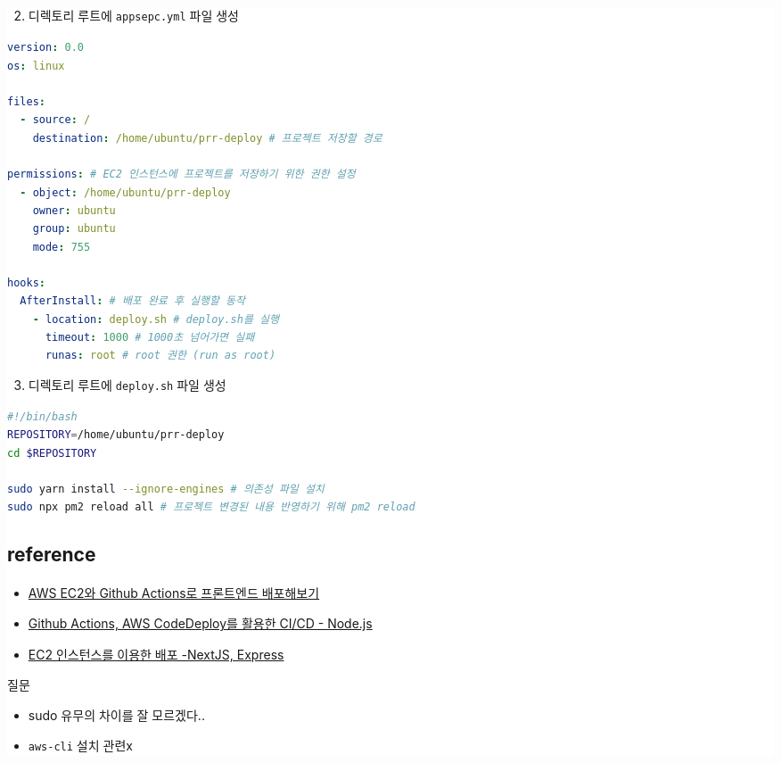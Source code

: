 2. 디렉토리 루트에 `appsepc.yml` 파일 생성

```yml
version: 0.0
os: linux

files:
  - source: /
    destination: /home/ubuntu/prr-deploy # 프로젝트 저장할 경로

permissions: # EC2 인스턴스에 프로젝트를 저장하기 위한 권한 설정
  - object: /home/ubuntu/prr-deploy
    owner: ubuntu
    group: ubuntu
    mode: 755

hooks:
  AfterInstall: # 배포 완료 후 실행할 동작 
    - location: deploy.sh # deploy.sh를 실행 
      timeout: 1000 # 1000초 넘어가면 실패
      runas: root # root 권한 (run as root)
```

3. 디렉토리 루트에 `deploy.sh` 파일 생성

```sh
#!/bin/bash
REPOSITORY=/home/ubuntu/prr-deploy
cd $REPOSITORY

sudo yarn install --ignore-engines # 의존성 파일 설치 
sudo npx pm2 reload all # 프로젝트 변경된 내용 반영하기 위해 pm2 reload 
```



## reference

- [AWS EC2와 Github Actions로 프론트엔드 배포해보기](https://velog.io/@arthur/AWS-EC2%EC%99%80-Github-Actions%EB%A1%9C-%ED%94%84%EB%A1%A0%ED%8A%B8%EC%97%94%EB%93%9C-%EB%B0%B0%ED%8F%AC%ED%95%B4%EB%B3%B4%EA%B8%B0-2)

- [Github Actions, AWS CodeDeploy를 활용한 CI/CD - Node.js](https://velog.io/@orijoon98/Github-Actions-AWS-CodeDeploy%EB%A5%BC-%ED%99%9C%EC%9A%A9%ED%95%9C-CICD-Node.js2)

- [EC2 인스턴스를 이용한 배포 -NextJS, Express](https://hojung-testbench.tistory.com/entry/AWS-EC2-%EC%9D%B8%EC%8A%A4%ED%84%B4%EC%8A%A4%EB%A5%BC-%EC%9D%B4%EC%9A%A9%ED%95%9C-%EB%B0%B0%ED%8F%AC-NextJS-Express)



질문

- sudo 유무의 차이를 잘 모르겠다..

- `aws-cli` 설치 관련x
